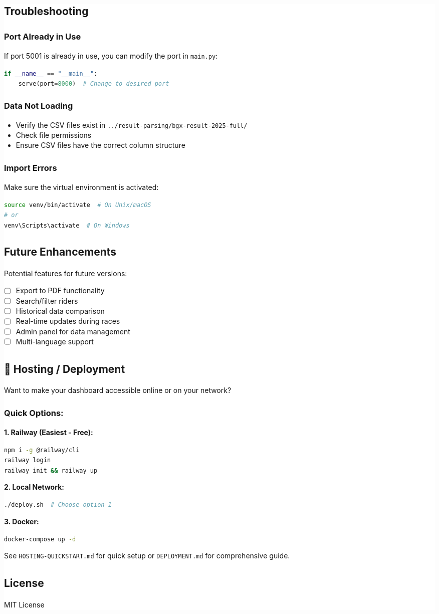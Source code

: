 ## Troubleshooting

### Port Already in Use
If port 5001 is already in use, you can modify the port in `main.py`:
```python
if __name__ == "__main__":
    serve(port=8000)  # Change to desired port
```

### Data Not Loading
- Verify the CSV files exist in `../result-parsing/bgx-result-2025-full/`
- Check file permissions
- Ensure CSV files have the correct column structure

### Import Errors
Make sure the virtual environment is activated:
```bash
source venv/bin/activate  # On Unix/macOS
# or
venv\Scripts\activate  # On Windows
```

## Future Enhancements

Potential features for future versions:
- [ ] Export to PDF functionality
- [ ] Search/filter riders
- [ ] Historical data comparison
- [ ] Real-time updates during races
- [ ] Admin panel for data management
- [ ] Multi-language support

## 🚀 Hosting / Deployment

Want to make your dashboard accessible online or on your network?

### Quick Options:

**1. Railway (Easiest - Free):**
```bash
npm i -g @railway/cli
railway login
railway init && railway up
```

**2. Local Network:**
```bash
./deploy.sh  # Choose option 1
```

**3. Docker:**
```bash
docker-compose up -d
```

See `HOSTING-QUICKSTART.md` for quick setup or `DEPLOYMENT.md` for comprehensive guide.

## License

MIT License

